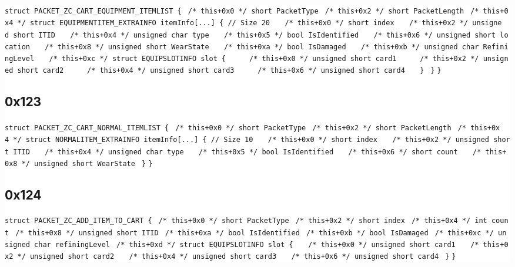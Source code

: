 `struct PACKET_ZC_CART_EQUIPMENT_ITEMLIST {`
` /* this+0x0 */ short PacketType`
` /* this+0x2 */ short PacketLength`
` /* this+0x4 */ struct EQUIPMENTITEM_EXTRAINFO itemInfo[...] { // Size 20`
`   /* this+0x0 */ short index`
`   /* this+0x2 */ unsigned short ITID`
`   /* this+0x4 */ unsigned char type`
`   /* this+0x5 */ bool IsIdentified`
`   /* this+0x6 */ unsigned short location`
`   /* this+0x8 */ unsigned short WearState`
`   /* this+0xa */ bool IsDamaged`
`   /* this+0xb */ unsigned char RefiningLevel`
`   /* this+0xc */ struct EQUIPSLOTINFO slot {`
`     /* this+0x0 */ unsigned short card1`
`     /* this+0x2 */ unsigned short card2`
`     /* this+0x4 */ unsigned short card3`
`     /* this+0x6 */ unsigned short card4`
`   }`
` }`
`}`

0x123
-----

`struct PACKET_ZC_CART_NORMAL_ITEMLIST {`
` /* this+0x0 */ short PacketType`
` /* this+0x2 */ short PacketLength`
` /* this+0x4 */ struct NORMALITEM_EXTRAINFO itemInfo[...] { // Size 10`
`   /* this+0x0 */ short index`
`   /* this+0x2 */ unsigned short ITID`
`   /* this+0x4 */ unsigned char type`
`   /* this+0x5 */ bool IsIdentified`
`   /* this+0x6 */ short count`
`   /* this+0x8 */ unsigned short WearState`
` }`
`}`

0x124
-----

`struct PACKET_ZC_ADD_ITEM_TO_CART {`
` /* this+0x0 */ short PacketType`
` /* this+0x2 */ short index`
` /* this+0x4 */ int count`
` /* this+0x8 */ unsigned short ITID`
` /* this+0xa */ bool IsIdentified`
` /* this+0xb */ bool IsDamaged`
` /* this+0xc */ unsigned char refiningLevel`
` /* this+0xd */ struct EQUIPSLOTINFO slot {`
`   /* this+0x0 */ unsigned short card1`
`   /* this+0x2 */ unsigned short card2`
`   /* this+0x4 */ unsigned short card3`
`   /* this+0x6 */ unsigned short card4`
` }`
`}`
